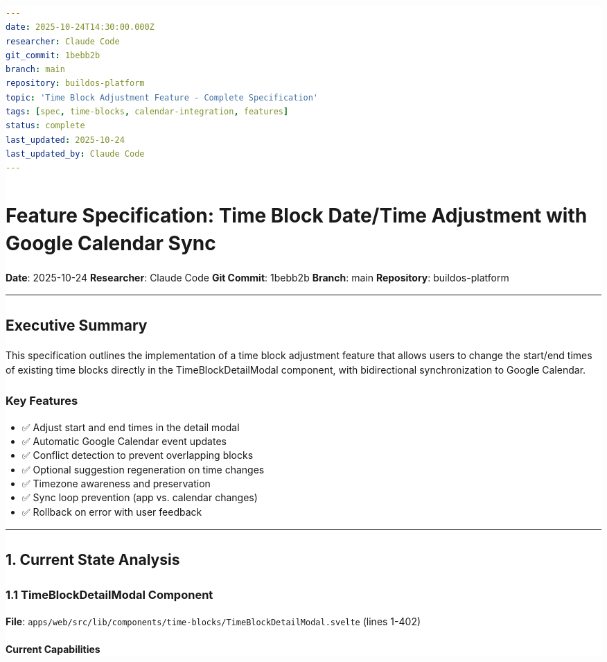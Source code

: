 ```yaml
---
date: 2025-10-24T14:30:00.000Z
researcher: Claude Code
git_commit: 1bebb2b
branch: main
repository: buildos-platform
topic: 'Time Block Adjustment Feature - Complete Specification'
tags: [spec, time-blocks, calendar-integration, features]
status: complete
last_updated: 2025-10-24
last_updated_by: Claude Code
---
```


# Feature Specification: Time Block Date/Time Adjustment with Google Calendar Sync

**Date**: 2025-10-24
**Researcher**: Claude Code
**Git Commit**: 1bebb2b
**Branch**: main
**Repository**: buildos-platform

---

## Executive Summary

This specification outlines the implementation of a time block adjustment feature that allows users to change the start/end times of existing time blocks directly in the TimeBlockDetailModal component, with bidirectional synchronization to Google Calendar.

### Key Features

- ✅ Adjust start and end times in the detail modal
- ✅ Automatic Google Calendar event updates
- ✅ Conflict detection to prevent overlapping blocks
- ✅ Optional suggestion regeneration on time changes
- ✅ Timezone awareness and preservation
- ✅ Sync loop prevention (app vs. calendar changes)
- ✅ Rollback on error with user feedback

---

## 1. Current State Analysis

### 1.1 TimeBlockDetailModal Component

**File**: `apps/web/src/lib/components/time-blocks/TimeBlockDetailModal.svelte` (lines 1-402)

#### Current Capabilities
